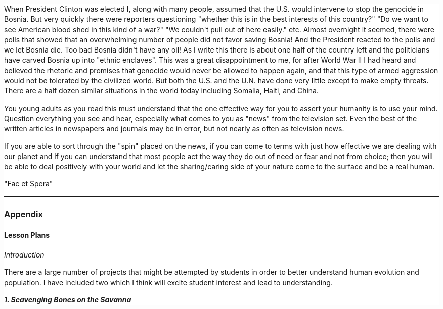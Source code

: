   When President Clinton was elected I, along with many people, assumed that the U.S. would intervene to stop the genocide in Bosnia. But very quickly there were reporters questioning "whether this is in the best interests of this country?" "Do we want to see American blood shed in this kind of a war?" "We couldn't pull out of here easily." etc. Almost overnight it seemed, there were polls that showed that an overwhelming number of people did not favor saving Bosnia! And the President reacted to the polls and we let Bosnia die. Too bad Bosnia didn't have any oil! As I write this there is about one half of the country left and the politicians have carved Bosnia up into "ethnic enclaves". This was a great disappointment to me, for after World War II I had heard and believed the rhetoric and promises that genocide would never be allowed to happen again, and that this type of armed aggression would not be tolerated by the civilized world. But both the U.S. and the U.N. have done very little except to make empty threats. There are a half dozen similar situations in the world today including Somalia, Haiti, and China.
 </p>
 <p>
  You young adults as you read this must understand that the one effective way for you to assert your humanity is to use your mind. Question everything you see and hear, especially what comes to you as "news" from the television set. Even the best of the written articles in newspapers and journals may be in error, but not nearly as often as television news.
 </p>
 <p>
  If you are able to sort through the "spin" placed on the news, if you can come to terms with just how effective we are dealing with our planet and if you can understand that most people act the way they do out of need or fear and not from choice; then you will be able to deal positively with your world and let the sharing/caring side of your nature come to the surface and be a real human.
 </p>
 <p>
  "Fac et Spera"
 </p>
 <p>
 </p>
 <hr/>
 <h3>
  Appendix
 </h3>
 <h4>
  Lesson Plans
 </h4>
 <p>
  <i>
   Introduction
  </i>
 </p>
 <p>
  There are a large number of projects that might be attempted by students in order to better understand human evolution and population. I have included two which I think will excite student interest and lead to understanding.
 </p>
 <p>
 </p>
 <p>
  <b>
   <i>
    1. Scavenging Bones on the Savanna
   </i>
  </b>
  <br/>